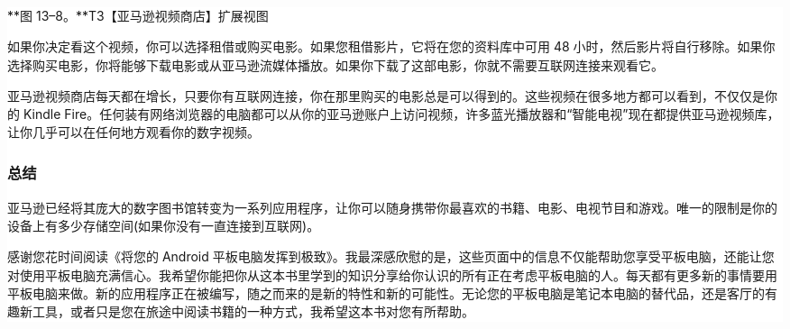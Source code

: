 **图 13–8。**T3【亚马逊视频商店】扩展视图

如果你决定看这个视频，你可以选择租借或购买电影。如果您租借影片，它将在您的资料库中可用 48 小时，然后影片将自行移除。如果你选择购买电影，你将能够下载电影或从亚马逊流媒体播放。如果你下载了这部电影，你就不需要互联网连接来观看它。

亚马逊视频商店每天都在增长，只要你有互联网连接，你在那里购买的电影总是可以得到的。这些视频在很多地方都可以看到，不仅仅是你的 Kindle Fire。任何装有网络浏览器的电脑都可以从你的亚马逊账户上访问视频，许多蓝光播放器和“智能电视”现在都提供亚马逊视频库，让你几乎可以在任何地方观看你的数字视频。

### 总结

亚马逊已经将其庞大的数字图书馆转变为一系列应用程序，让你可以随身携带你最喜欢的书籍、电影、电视节目和游戏。唯一的限制是你的设备上有多少存储空间(如果你没有一直连接到互联网)。

感谢您花时间阅读《将您的 Android 平板电脑发挥到极致》。我最深感欣慰的是，这些页面中的信息不仅能帮助您享受平板电脑，还能让您对使用平板电脑充满信心。我希望你能把你从这本书里学到的知识分享给你认识的所有正在考虑平板电脑的人。每天都有更多新的事情要用平板电脑来做。新的应用程序正在被编写，随之而来的是新的特性和新的可能性。无论您的平板电脑是笔记本电脑的替代品，还是客厅的有趣新工具，或者只是您在旅途中阅读书籍的一种方式，我希望这本书对您有所帮助。